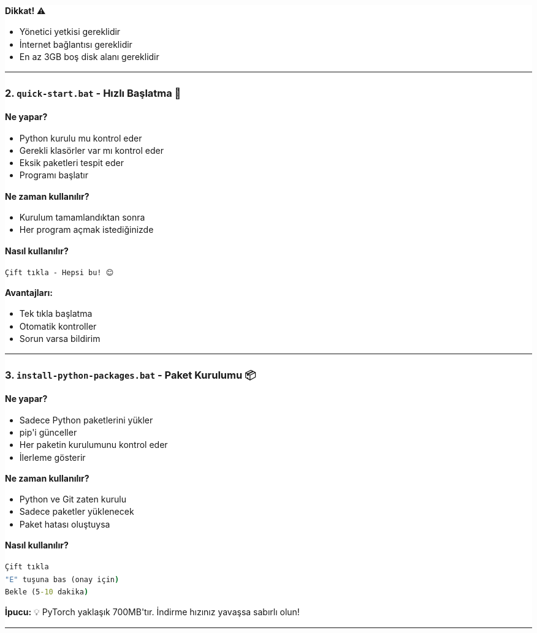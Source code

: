 **Dikkat!** ⚠️
- Yönetici yetkisi gereklidir
- İnternet bağlantısı gereklidir
- En az 3GB boş disk alanı gereklidir

---

### 2. `quick-start.bat` - Hızlı Başlatma 🚀

**Ne yapar?**
- Python kurulu mu kontrol eder
- Gerekli klasörler var mı kontrol eder
- Eksik paketleri tespit eder
- Programı başlatır

**Ne zaman kullanılır?**
- Kurulum tamamlandıktan sonra
- Her program açmak istediğinizde

**Nasıl kullanılır?**
```cmd
Çift tıkla - Hepsi bu! 😊
```

**Avantajları:**
- Tek tıkla başlatma
- Otomatik kontroller
- Sorun varsa bildirim

---

### 3. `install-python-packages.bat` - Paket Kurulumu 📦

**Ne yapar?**
- Sadece Python paketlerini yükler
- pip'i günceller
- Her paketin kurulumunu kontrol eder
- İlerleme gösterir

**Ne zaman kullanılır?**
- Python ve Git zaten kurulu
- Sadece paketler yüklenecek
- Paket hatası oluştuysa

**Nasıl kullanılır?**
```cmd
Çift tıkla
"E" tuşuna bas (onay için)
Bekle (5-10 dakika)
```

**İpucu:** 💡
PyTorch yaklaşık 700MB'tır. İndirme hızınız yavaşsa sabırlı olun!

---
